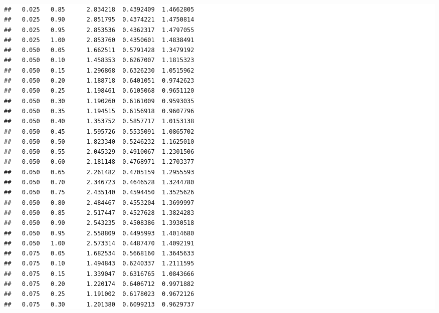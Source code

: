     ##   0.025   0.85      2.834218  0.4392409  1.4662805
    ##   0.025   0.90      2.851795  0.4374221  1.4750814
    ##   0.025   0.95      2.853536  0.4362317  1.4797055
    ##   0.025   1.00      2.853760  0.4350601  1.4838491
    ##   0.050   0.05      1.662511  0.5791428  1.3479192
    ##   0.050   0.10      1.458353  0.6267007  1.1815323
    ##   0.050   0.15      1.296868  0.6326230  1.0515962
    ##   0.050   0.20      1.188718  0.6401051  0.9742623
    ##   0.050   0.25      1.198461  0.6105068  0.9651120
    ##   0.050   0.30      1.190260  0.6161009  0.9593035
    ##   0.050   0.35      1.194515  0.6156918  0.9607796
    ##   0.050   0.40      1.353752  0.5857717  1.0153138
    ##   0.050   0.45      1.595726  0.5535091  1.0865702
    ##   0.050   0.50      1.823340  0.5246232  1.1625010
    ##   0.050   0.55      2.045329  0.4910067  1.2301506
    ##   0.050   0.60      2.181148  0.4768971  1.2703377
    ##   0.050   0.65      2.261482  0.4705159  1.2955593
    ##   0.050   0.70      2.346723  0.4646528  1.3244780
    ##   0.050   0.75      2.435140  0.4594450  1.3525626
    ##   0.050   0.80      2.484467  0.4553204  1.3699997
    ##   0.050   0.85      2.517447  0.4527628  1.3824283
    ##   0.050   0.90      2.543235  0.4508386  1.3930518
    ##   0.050   0.95      2.558809  0.4495993  1.4014680
    ##   0.050   1.00      2.573314  0.4487470  1.4092191
    ##   0.075   0.05      1.682534  0.5668160  1.3645633
    ##   0.075   0.10      1.494843  0.6240337  1.2111595
    ##   0.075   0.15      1.339047  0.6316765  1.0843666
    ##   0.075   0.20      1.220174  0.6406712  0.9971882
    ##   0.075   0.25      1.191002  0.6178023  0.9672126
    ##   0.075   0.30      1.201380  0.6099213  0.9629737